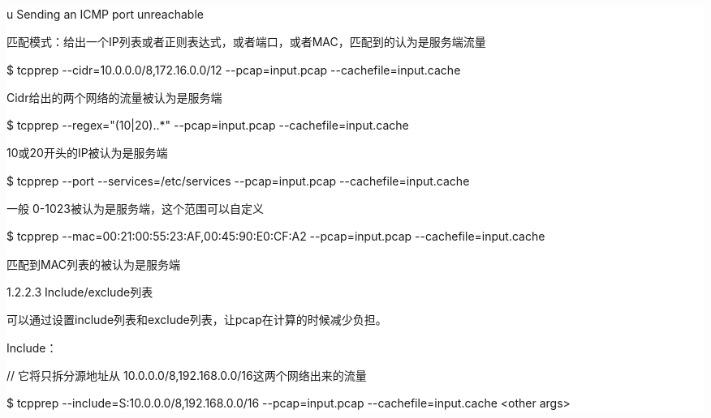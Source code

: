 

u  Sending an ICMP port unreachable



 



 



匹配模式：给出一个IP列表或者正则表达式，或者端口，或者MAC，匹配到的认为是服务端流量



$ tcpprep --cidr=10.0.0.0/8,172.16.0.0/12 --pcap=input.pcap --cachefile=input.cache



Cidr给出的两个网络的流量被认为是服务端



$ tcpprep --regex="\(10\|20\)\..\*" --pcap=input.pcap --cachefile=input.cache



10或20开头的IP被认为是服务端



$ tcpprep --port --services=/etc/services --pcap=input.pcap --cachefile=input.cache



一般 0-1023被认为是服务端，这个范围可以自定义



$ tcpprep --mac=00:21:00:55:23:AF,00:45:90:E0:CF:A2 --pcap=input.pcap --cachefile=input.cache



匹配到MAC列表的被认为是服务端



 



1.2.2.3  Include/exclude列表



可以通过设置include列表和exclude列表，让pcap在计算的时候减少负担。



 



Include：



// 它将只拆分源地址从 10.0.0.0/8,192.168.0.0/16这两个网络出来的流量



$ tcpprep --include=S:10.0.0.0/8,192.168.0.0/16 --pcap=input.pcap --cachefile=input.cache &lt;other args&gt;



